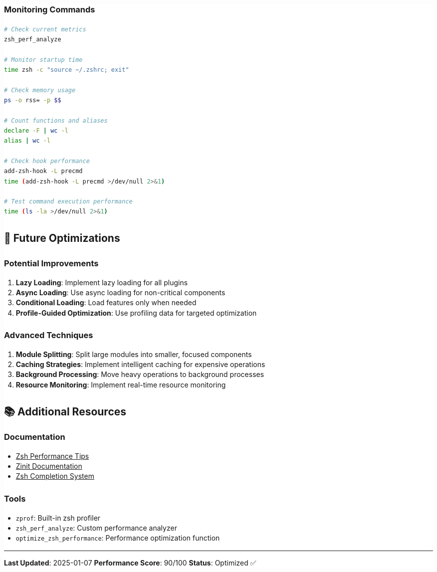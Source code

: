 ### Monitoring Commands
```bash
# Check current metrics
zsh_perf_analyze

# Monitor startup time
time zsh -c "source ~/.zshrc; exit"

# Check memory usage
ps -o rss= -p $$

# Count functions and aliases
declare -F | wc -l
alias | wc -l

# Check hook performance
add-zsh-hook -L precmd
time (add-zsh-hook -L precmd >/dev/null 2>&1)

# Test command execution performance
time (ls -la >/dev/null 2>&1)
```

## 🎯 Future Optimizations

### Potential Improvements
1. **Lazy Loading**: Implement lazy loading for all plugins
2. **Async Loading**: Use async loading for non-critical components
3. **Conditional Loading**: Load features only when needed
4. **Profile-Guided Optimization**: Use profiling data for targeted optimization

### Advanced Techniques
1. **Module Splitting**: Split large modules into smaller, focused components
2. **Caching Strategies**: Implement intelligent caching for expensive operations
3. **Background Processing**: Move heavy operations to background processes
4. **Resource Monitoring**: Implement real-time resource monitoring

## 📚 Additional Resources

### Documentation
- [Zsh Performance Tips](https://zsh.sourceforge.io/Doc/Release/Performance.html)
- [Zinit Documentation](https://github.com/zdharma-continuum/zinit)
- [Zsh Completion System](https://zsh.sourceforge.io/Doc/Release/Completion-System.html)

### Tools
- `zprof`: Built-in zsh profiler
- `zsh_perf_analyze`: Custom performance analyzer
- `optimize_zsh_performance`: Performance optimization function

---

**Last Updated**: 2025-01-07
**Performance Score**: 90/100
**Status**: Optimized ✅ 